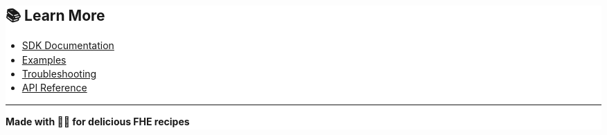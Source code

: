
## 📚 Learn More

- [SDK Documentation](packages/fhevm-sdk/README.md)
- [Examples](examples/README.md)
- [Troubleshooting](TROUBLESHOOTING.md)
- [API Reference](packages/fhevm-sdk/API.md)

---

**Made with 👨‍🍳 for delicious FHE recipes**

